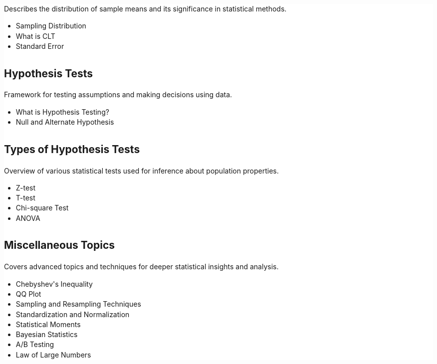 Describes the distribution of sample means and its significance in statistical methods.

- Sampling Distribution
- What is CLT
- Standard Error

## Hypothesis Tests

Framework for testing assumptions and making decisions using data.

- What is Hypothesis Testing?
- Null and Alternate Hypothesis

## Types of Hypothesis Tests

Overview of various statistical tests used for inference about population properties.

- Z-test
- T-test
- Chi-square Test
- ANOVA

## Miscellaneous Topics

Covers advanced topics and techniques for deeper statistical insights and analysis.

- Chebyshev's Inequality
- QQ Plot
- Sampling and Resampling Techniques
- Standardization and Normalization
- Statistical Moments
- Bayesian Statistics
- A/B Testing
- Law of Large Numbers



